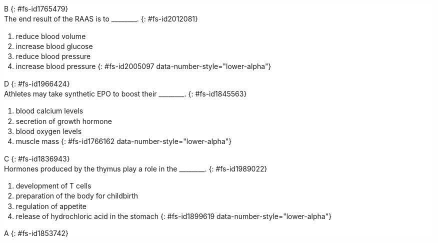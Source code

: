 </div>
<div data-type="solution" id="fs-id1410874" data-label="" markdown="1">
B
{: #fs-id1765479}

</div>
</div>
<div data-type="exercise" id="fs-id1765862">
<div data-type="problem" id="fs-id1584118" markdown="1">
The end result of the RAAS is to ________.
{: #fs-id2012081}

1.  reduce blood volume
2.  increase blood glucose
3.  reduce blood pressure
4.  increase blood pressure
{: #fs-id2005097 data-number-style="lower-alpha"}

</div>
<div data-type="solution" id="fs-id1492152" data-label="" markdown="1">
D
{: #fs-id1966424}

</div>
</div>
<div data-type="exercise" id="fs-id1641299">
<div data-type="problem" id="fs-id1422089" markdown="1">
Athletes may take synthetic EPO to boost their ________.
{: #fs-id1845563}

1.  blood calcium levels
2.  secretion of growth hormone
3.  blood oxygen levels
4.  muscle mass
{: #fs-id1766162 data-number-style="lower-alpha"}

</div>
<div data-type="solution" id="fs-id1899513" data-label="" markdown="1">
C
{: #fs-id1836943}

</div>
</div>
<div data-type="exercise" id="fs-id1933534">
<div data-type="problem" id="fs-id1652553" markdown="1">
Hormones produced by the thymus play a role in the ________.
{: #fs-id1989022}

1.  development of T cells
2.  preparation of the body for childbirth
3.  regulation of appetite
4.  release of hydrochloric acid in the stomach
{: #fs-id1899619 data-number-style="lower-alpha"}

</div>
<div data-type="solution" id="fs-id1748091" data-label="" markdown="1">
A
{: #fs-id1853742}
